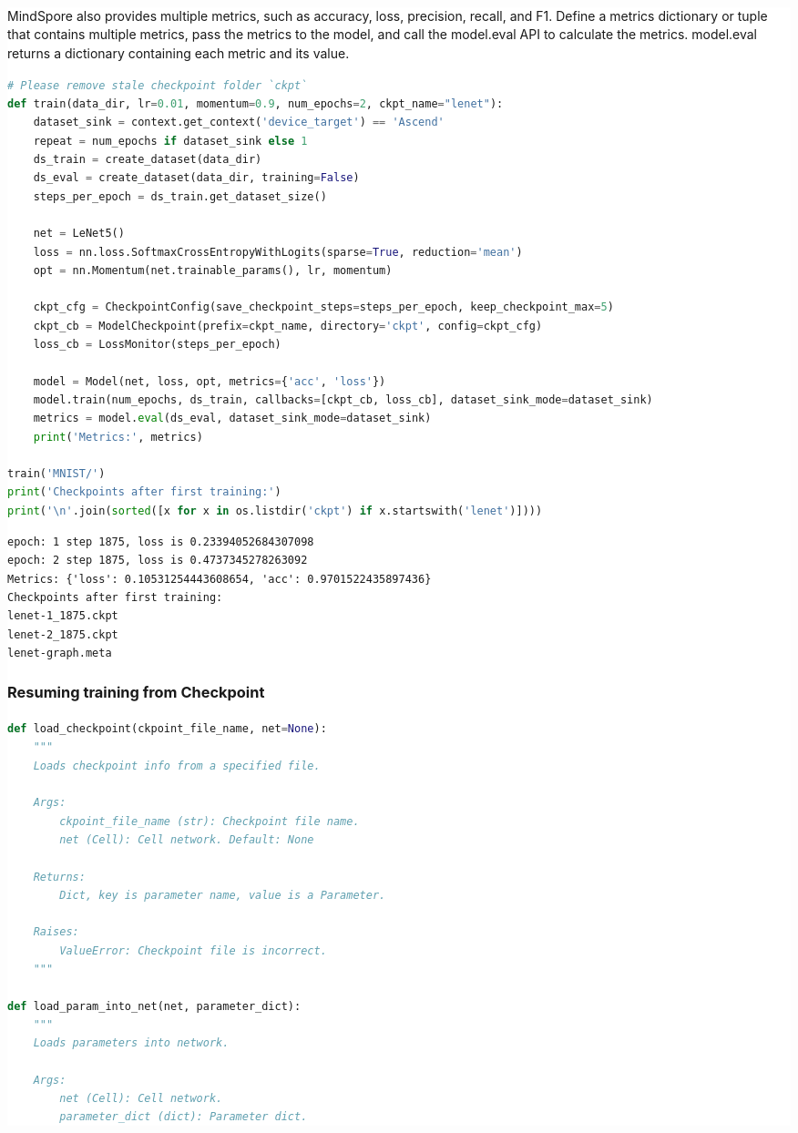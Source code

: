 MindSpore also provides multiple metrics, such as accuracy, loss, precision, recall, and F1. 
Define a metrics dictionary or tuple that contains multiple metrics, pass the metrics to the model, 
and call the model.eval API to calculate the metrics. model.eval returns a dictionary containing each metric and its value.

```python
# Please remove stale checkpoint folder `ckpt`
def train(data_dir, lr=0.01, momentum=0.9, num_epochs=2, ckpt_name="lenet"):
    dataset_sink = context.get_context('device_target') == 'Ascend'
    repeat = num_epochs if dataset_sink else 1
    ds_train = create_dataset(data_dir)
    ds_eval = create_dataset(data_dir, training=False)
    steps_per_epoch = ds_train.get_dataset_size()

    net = LeNet5()
    loss = nn.loss.SoftmaxCrossEntropyWithLogits(sparse=True, reduction='mean')
    opt = nn.Momentum(net.trainable_params(), lr, momentum)

    ckpt_cfg = CheckpointConfig(save_checkpoint_steps=steps_per_epoch, keep_checkpoint_max=5)
    ckpt_cb = ModelCheckpoint(prefix=ckpt_name, directory='ckpt', config=ckpt_cfg)
    loss_cb = LossMonitor(steps_per_epoch)

    model = Model(net, loss, opt, metrics={'acc', 'loss'})
    model.train(num_epochs, ds_train, callbacks=[ckpt_cb, loss_cb], dataset_sink_mode=dataset_sink)
    metrics = model.eval(ds_eval, dataset_sink_mode=dataset_sink)
    print('Metrics:', metrics)

train('MNIST/')
print('Checkpoints after first training:')
print('\n'.join(sorted([x for x in os.listdir('ckpt') if x.startswith('lenet')])))
```

    epoch: 1 step 1875, loss is 0.23394052684307098
    epoch: 2 step 1875, loss is 0.4737345278263092
    Metrics: {'loss': 0.10531254443608654, 'acc': 0.9701522435897436}
    Checkpoints after first training:
    lenet-1_1875.ckpt
    lenet-2_1875.ckpt
    lenet-graph.meta

### Resuming training from Checkpoint

```python
def load_checkpoint(ckpoint_file_name, net=None):
    """
    Loads checkpoint info from a specified file.

    Args:
        ckpoint_file_name (str): Checkpoint file name.
        net (Cell): Cell network. Default: None

    Returns:
        Dict, key is parameter name, value is a Parameter.

    Raises:
        ValueError: Checkpoint file is incorrect.
    """

def load_param_into_net(net, parameter_dict):
    """
    Loads parameters into network.

    Args:
        net (Cell): Cell network.
        parameter_dict (dict): Parameter dict.
```